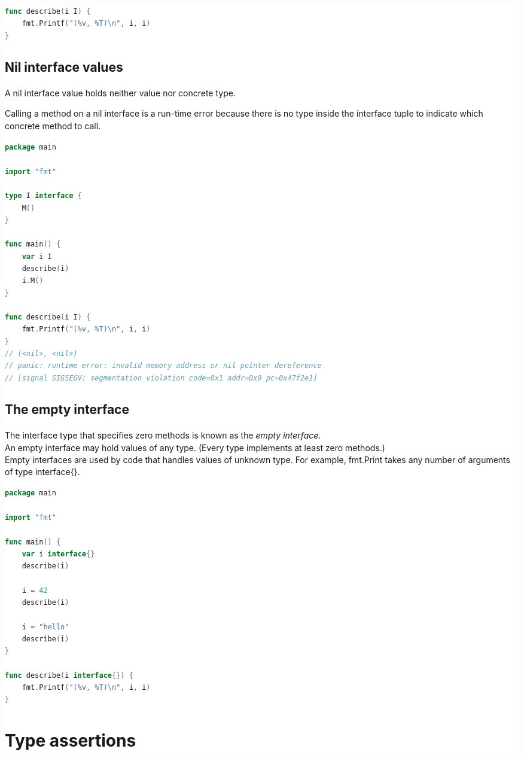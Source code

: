 ```go
func describe(i I) {
	fmt.Printf("(%v, %T)\n", i, i)
}
```
## Nil interface values

A nil interface value holds neither value nor concrete type.

Calling a method on a nil interface is a run-time error because there is no type inside the interface tuple to indicate which concrete method to call.
```go
package main

import "fmt"

type I interface {
	M()
}

func main() {
	var i I
	describe(i)
	i.M()
}

func describe(i I) {
	fmt.Printf("(%v, %T)\n", i, i)
}
// (<nil>, <nil>)
// panic: runtime error: invalid memory address or nil pointer dereference
// [signal SIGSEGV: segmentation violation code=0x1 addr=0x0 pc=0x47f2e1]
```
## The empty interface
The interface type that specifies zero methods is known as the _empty interface_.  
An empty interface may hold values of any type. (Every type implements at least zero methods.)  
Empty interfaces are used by code that handles values of unknown type. For example, fmt.Print takes any number of arguments of type interface{}.
```go
package main

import "fmt"

func main() {
	var i interface{}
	describe(i)

	i = 42
	describe(i)

	i = "hello"
	describe(i)
}

func describe(i interface{}) {
	fmt.Printf("(%v, %T)\n", i, i)
}
```
# Type assertions
